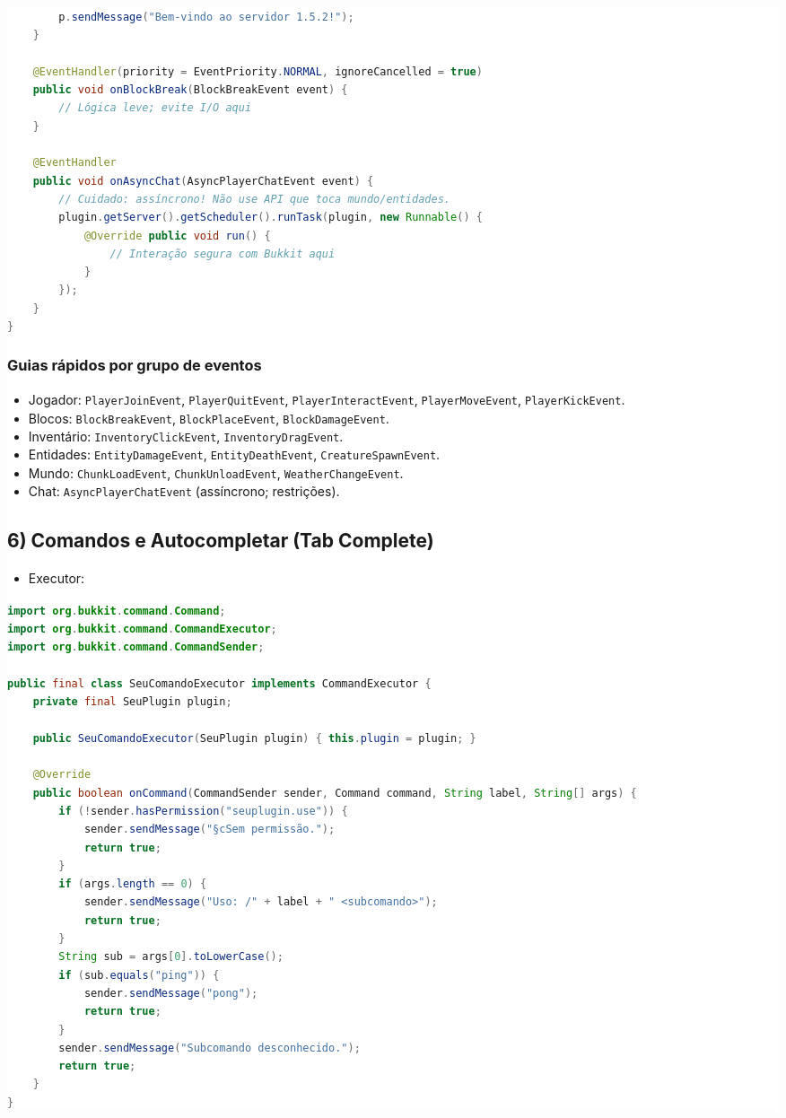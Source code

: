 ```java
		p.sendMessage("Bem-vindo ao servidor 1.5.2!");
	}

	@EventHandler(priority = EventPriority.NORMAL, ignoreCancelled = true)
	public void onBlockBreak(BlockBreakEvent event) {
		// Lógica leve; evite I/O aqui
	}

	@EventHandler
	public void onAsyncChat(AsyncPlayerChatEvent event) {
		// Cuidado: assíncrono! Não use API que toca mundo/entidades.
		plugin.getServer().getScheduler().runTask(plugin, new Runnable() {
			@Override public void run() {
				// Interação segura com Bukkit aqui
			}
		});
	}
}
```

### Guias rápidos por grupo de eventos
- Jogador: `PlayerJoinEvent`, `PlayerQuitEvent`, `PlayerInteractEvent`, `PlayerMoveEvent`, `PlayerKickEvent`.
- Blocos: `BlockBreakEvent`, `BlockPlaceEvent`, `BlockDamageEvent`.
- Inventário: `InventoryClickEvent`, `InventoryDragEvent`.
- Entidades: `EntityDamageEvent`, `EntityDeathEvent`, `CreatureSpawnEvent`.
- Mundo: `ChunkLoadEvent`, `ChunkUnloadEvent`, `WeatherChangeEvent`.
- Chat: `AsyncPlayerChatEvent` (assíncrono; restrições).

## 6) Comandos e Autocompletar (Tab Complete)
- Executor:
```java
import org.bukkit.command.Command;
import org.bukkit.command.CommandExecutor;
import org.bukkit.command.CommandSender;

public final class SeuComandoExecutor implements CommandExecutor {
	private final SeuPlugin plugin;

	public SeuComandoExecutor(SeuPlugin plugin) { this.plugin = plugin; }

	@Override
	public boolean onCommand(CommandSender sender, Command command, String label, String[] args) {
		if (!sender.hasPermission("seuplugin.use")) {
			sender.sendMessage("§cSem permissão.");
			return true;
		}
		if (args.length == 0) {
			sender.sendMessage("Uso: /" + label + " <subcomando>");
			return true;
		}
		String sub = args[0].toLowerCase();
		if (sub.equals("ping")) {
			sender.sendMessage("pong");
			return true;
		}
		sender.sendMessage("Subcomando desconhecido.");
		return true;
	}
}
```